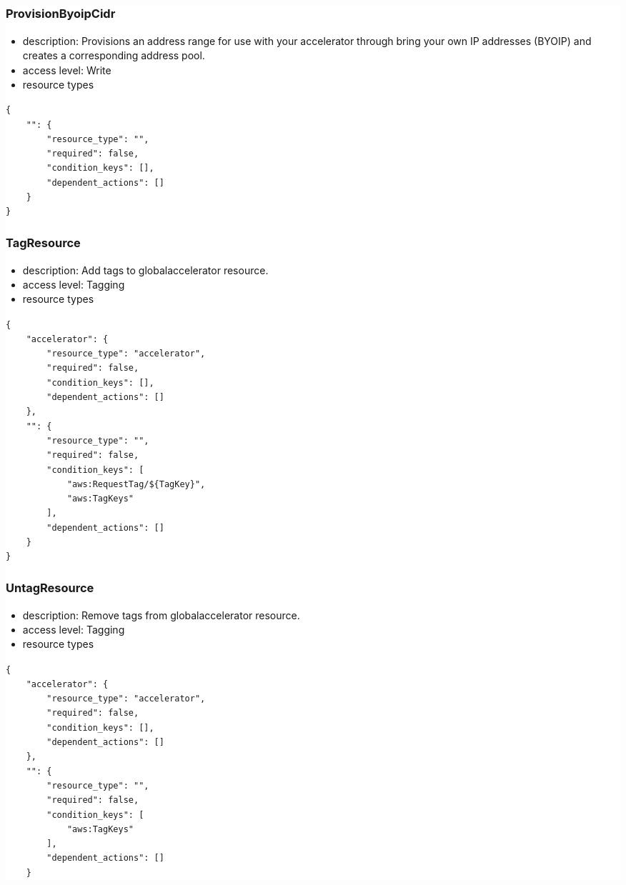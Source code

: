 ### ProvisionByoipCidr

- description: Provisions an address range for use with your accelerator through bring your own IP addresses (BYOIP) and creates a corresponding address pool.
- access level: Write
- resource types

```
{
    "": {
        "resource_type": "",
        "required": false,
        "condition_keys": [],
        "dependent_actions": []
    }
}
```

### TagResource

- description: Add tags to globalaccelerator resource.
- access level: Tagging
- resource types

```
{
    "accelerator": {
        "resource_type": "accelerator",
        "required": false,
        "condition_keys": [],
        "dependent_actions": []
    },
    "": {
        "resource_type": "",
        "required": false,
        "condition_keys": [
            "aws:RequestTag/${TagKey}",
            "aws:TagKeys"
        ],
        "dependent_actions": []
    }
}
```

### UntagResource

- description: Remove tags from globalaccelerator resource.
- access level: Tagging
- resource types

```
{
    "accelerator": {
        "resource_type": "accelerator",
        "required": false,
        "condition_keys": [],
        "dependent_actions": []
    },
    "": {
        "resource_type": "",
        "required": false,
        "condition_keys": [
            "aws:TagKeys"
        ],
        "dependent_actions": []
    }
```